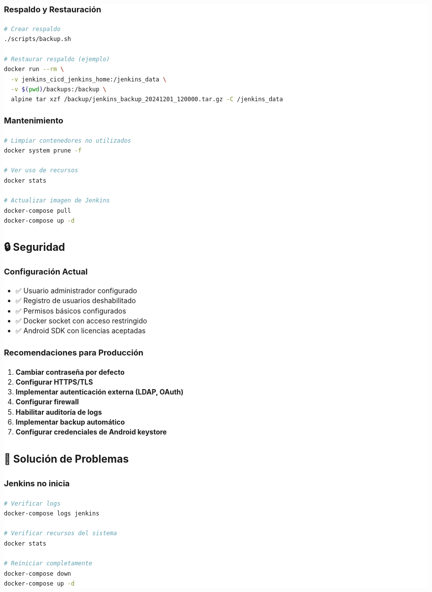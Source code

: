 ### Respaldo y Restauración
```bash
# Crear respaldo
./scripts/backup.sh

# Restaurar respaldo (ejemplo)
docker run --rm \
  -v jenkins_cicd_jenkins_home:/jenkins_data \
  -v $(pwd)/backups:/backup \
  alpine tar xzf /backup/jenkins_backup_20241201_120000.tar.gz -C /jenkins_data
```

### Mantenimiento
```bash
# Limpiar contenedores no utilizados
docker system prune -f

# Ver uso de recursos
docker stats

# Actualizar imagen de Jenkins
docker-compose pull
docker-compose up -d
```

## 🔒 Seguridad

### Configuración Actual
- ✅ Usuario administrador configurado
- ✅ Registro de usuarios deshabilitado
- ✅ Permisos básicos configurados
- ✅ Docker socket con acceso restringido
- ✅ Android SDK con licencias aceptadas

### Recomendaciones para Producción
1. **Cambiar contraseña por defecto**
2. **Configurar HTTPS/TLS**
3. **Implementar autenticación externa (LDAP, OAuth)**
4. **Configurar firewall**
5. **Habilitar auditoría de logs**
6. **Implementar backup automático**
7. **Configurar credenciales de Android keystore**

## 🐛 Solución de Problemas

### Jenkins no inicia
```bash
# Verificar logs
docker-compose logs jenkins

# Verificar recursos del sistema
docker stats

# Reiniciar completamente
docker-compose down
docker-compose up -d
```
